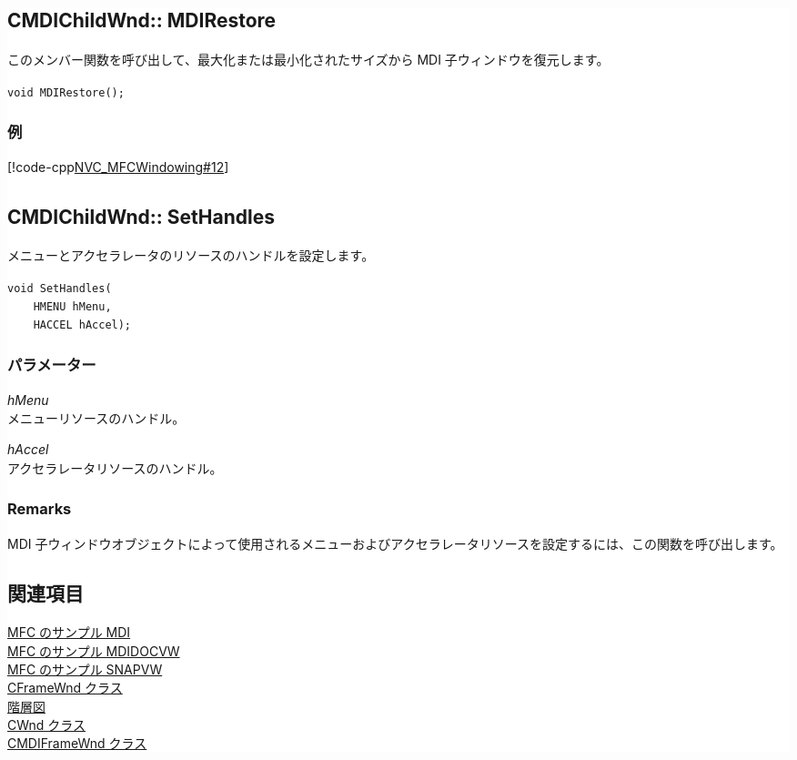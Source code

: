##  <a name="mdirestore"></a>CMDIChildWnd:: MDIRestore

このメンバー関数を呼び出して、最大化または最小化されたサイズから MDI 子ウィンドウを復元します。

```
void MDIRestore();
```

### <a name="example"></a>例

[!code-cpp[NVC_MFCWindowing#12](../../mfc/reference/codesnippet/cpp/cmdichildwnd-class_6.cpp)]

##  <a name="sethandles"></a>CMDIChildWnd:: SetHandles

メニューとアクセラレータのリソースのハンドルを設定します。

```
void SetHandles(
    HMENU hMenu,
    HACCEL hAccel);
```

### <a name="parameters"></a>パラメーター

*hMenu*<br/>
メニューリソースのハンドル。

*hAccel*<br/>
アクセラレータリソースのハンドル。

### <a name="remarks"></a>Remarks

MDI 子ウィンドウオブジェクトによって使用されるメニューおよびアクセラレータリソースを設定するには、この関数を呼び出します。

## <a name="see-also"></a>関連項目

[MFC のサンプル MDI](../../overview/visual-cpp-samples.md)<br/>
[MFC のサンプル MDIDOCVW](../../overview/visual-cpp-samples.md)<br/>
[MFC のサンプル SNAPVW](../../overview/visual-cpp-samples.md)<br/>
[CFrameWnd クラス](../../mfc/reference/cframewnd-class.md)<br/>
[階層図](../../mfc/hierarchy-chart.md)<br/>
[CWnd クラス](../../mfc/reference/cwnd-class.md)<br/>
[CMDIFrameWnd クラス](../../mfc/reference/cmdiframewnd-class.md)
